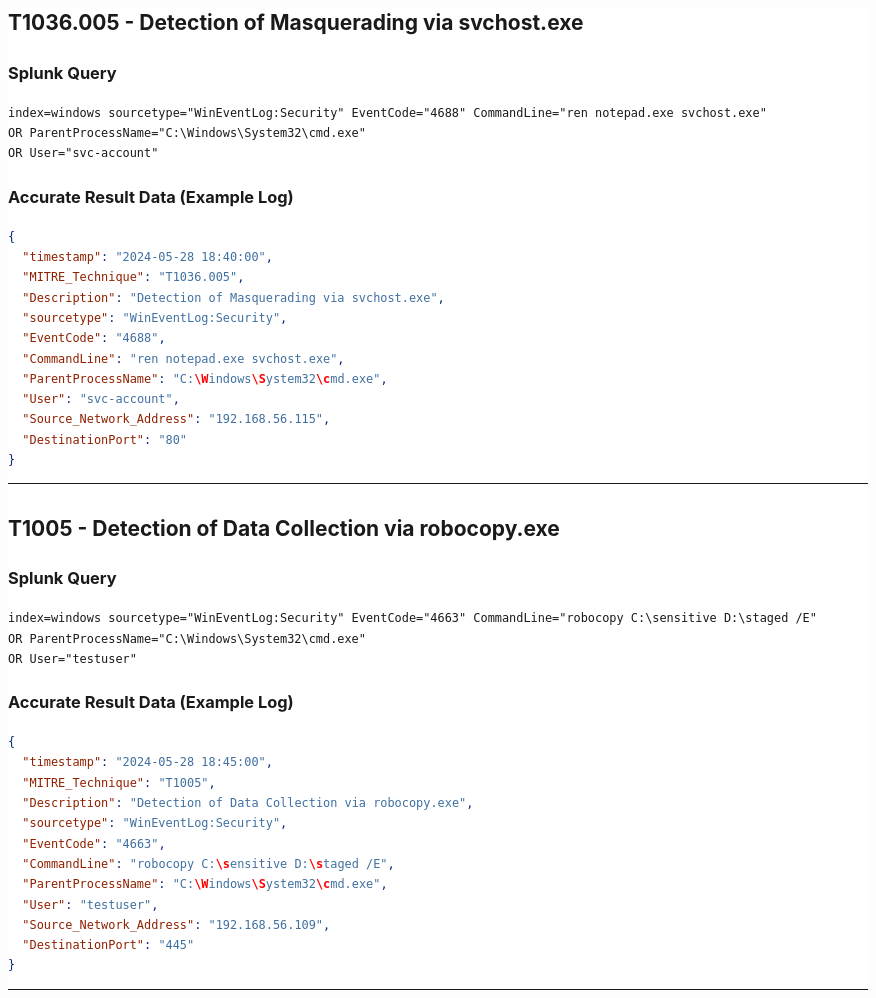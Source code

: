 

## T1036.005 - Detection of Masquerading via svchost.exe

### Splunk Query

```spl
index=windows sourcetype="WinEventLog:Security" EventCode="4688" CommandLine="ren notepad.exe svchost.exe"
OR ParentProcessName="C:\Windows\System32\cmd.exe"
OR User="svc-account"
```
### Accurate Result Data (Example Log)

```json
{
  "timestamp": "2024-05-28 18:40:00",
  "MITRE_Technique": "T1036.005",
  "Description": "Detection of Masquerading via svchost.exe",
  "sourcetype": "WinEventLog:Security",
  "EventCode": "4688",
  "CommandLine": "ren notepad.exe svchost.exe",
  "ParentProcessName": "C:\Windows\System32\cmd.exe",
  "User": "svc-account",
  "Source_Network_Address": "192.168.56.115",
  "DestinationPort": "80"
}
```

---


## T1005 - Detection of Data Collection via robocopy.exe

### Splunk Query

```spl
index=windows sourcetype="WinEventLog:Security" EventCode="4663" CommandLine="robocopy C:\sensitive D:\staged /E"
OR ParentProcessName="C:\Windows\System32\cmd.exe"
OR User="testuser"
```
### Accurate Result Data (Example Log)

```json
{
  "timestamp": "2024-05-28 18:45:00",
  "MITRE_Technique": "T1005",
  "Description": "Detection of Data Collection via robocopy.exe",
  "sourcetype": "WinEventLog:Security",
  "EventCode": "4663",
  "CommandLine": "robocopy C:\sensitive D:\staged /E",
  "ParentProcessName": "C:\Windows\System32\cmd.exe",
  "User": "testuser",
  "Source_Network_Address": "192.168.56.109",
  "DestinationPort": "445"
}
```

---